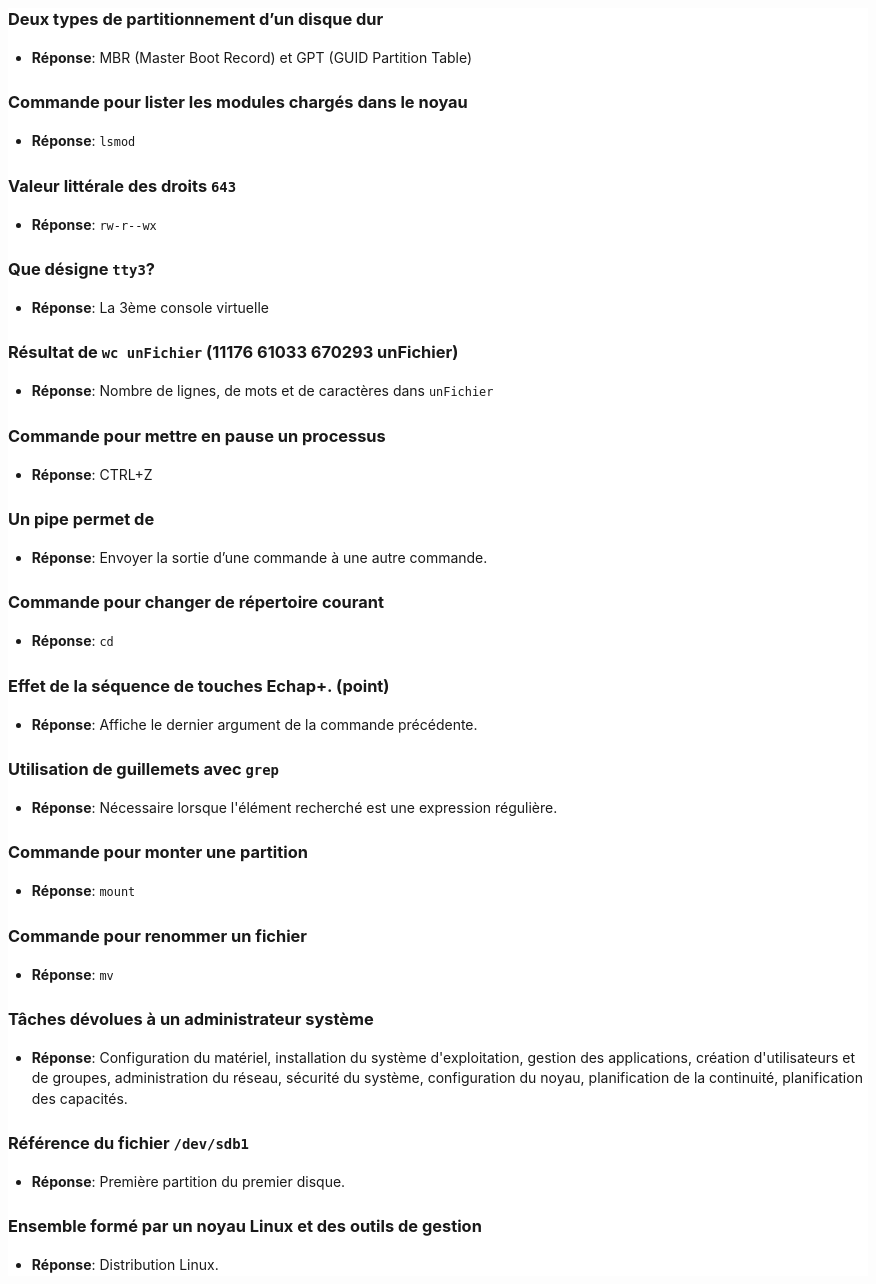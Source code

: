 ### Deux types de partitionnement d’un disque dur
- **Réponse**: MBR (Master Boot Record) et GPT (GUID Partition Table)

### Commande pour lister les modules chargés dans le noyau
- **Réponse**: `lsmod`

### Valeur littérale des droits `643`
- **Réponse**: `rw-r--wx`

### Que désigne `tty3`?
- **Réponse**: La 3ème console virtuelle

### Résultat de `wc unFichier` (11176 61033 670293 unFichier)
- **Réponse**: Nombre de lignes, de mots et de caractères dans `unFichier`

### Commande pour mettre en pause un processus
- **Réponse**: CTRL+Z

### Un pipe permet de
- **Réponse**: Envoyer la sortie d’une commande à une autre commande.

### Commande pour changer de répertoire courant
- **Réponse**: `cd`

### Effet de la séquence de touches Echap+. (point)
- **Réponse**: Affiche le dernier argument de la commande précédente.

### Utilisation de guillemets avec `grep`
- **Réponse**: Nécessaire lorsque l'élément recherché est une expression régulière.

### Commande pour monter une partition
- **Réponse**: `mount`

### Commande pour renommer un fichier
- **Réponse**: `mv`

### Tâches dévolues à un administrateur système
- **Réponse**: Configuration du matériel, installation du système d'exploitation, gestion des applications, création d'utilisateurs et de groupes, administration du réseau, sécurité du système, configuration du noyau, planification de la continuité, planification des capacités.

### Référence du fichier `/dev/sdb1`
- **Réponse**: Première partition du premier disque.

### Ensemble formé par un noyau Linux et des outils de gestion
- **Réponse**: Distribution Linux.
